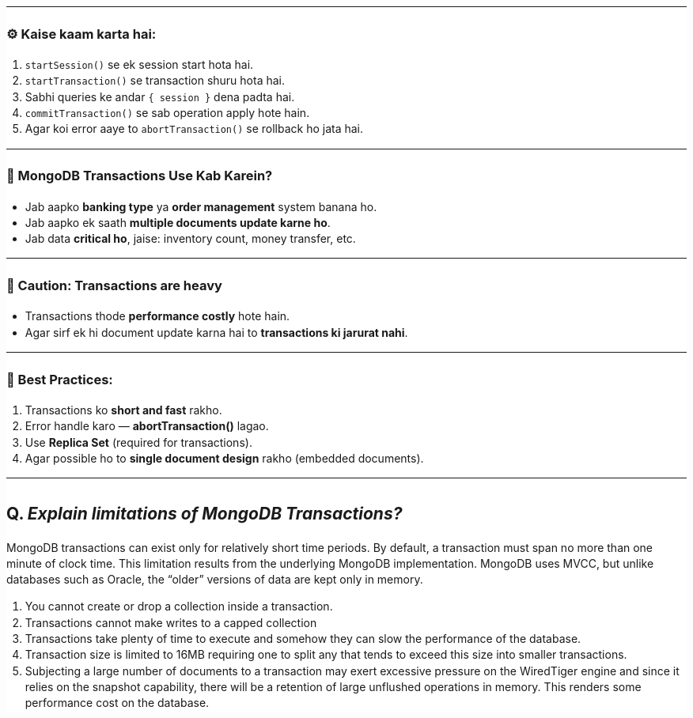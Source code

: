 ```javascript
```

---

### ⚙️ Kaise kaam karta hai:

1. `startSession()` se ek session start hota hai.
2. `startTransaction()` se transaction shuru hota hai.
3. Sabhi queries ke andar `{ session }` dena padta hai.
4. `commitTransaction()` se sab operation apply hote hain.
5. Agar koi error aaye to `abortTransaction()` se rollback ho jata hai.

---

### 🎯 MongoDB Transactions Use Kab Karein?

* Jab aapko **banking type** ya **order management** system banana ho.
* Jab aapko ek saath **multiple documents update karne ho**.
* Jab data **critical ho**, jaise: inventory count, money transfer, etc.

---

### 🚫 Caution: Transactions are heavy

* Transactions thode **performance costly** hote hain.
* Agar sirf ek hi document update karna hai to **transactions ki jarurat nahi**.

---

### 📌 Best Practices:

1. Transactions ko **short and fast** rakho.
2. Error handle karo — **abortTransaction()** lagao.
3. Use **Replica Set** (required for transactions).
4. Agar possible ho to **single document design** rakho (embedded documents).

---


## Q. ***Explain limitations of MongoDB Transactions?***

MongoDB transactions can exist only for relatively short time periods.  By default, a transaction must span no more than one minute of clock time.  This limitation results from the underlying MongoDB implementation. MongoDB uses MVCC, but unlike databases such as Oracle, the “older” versions of data are kept only in memory.

1. You cannot create or drop a collection inside a transaction.
2. Transactions cannot make writes to a capped collection
3. Transactions take plenty of time to execute and somehow they can slow the performance of the database.
4. Transaction size is limited to 16MB requiring one to split any that tends to exceed this size into smaller transactions.
5. Subjecting a large number of documents to a transaction may exert excessive pressure on the WiredTiger engine and since it relies on the snapshot capability, there will be a retention of large unflushed operations in memory. This renders some performance cost on the database.
